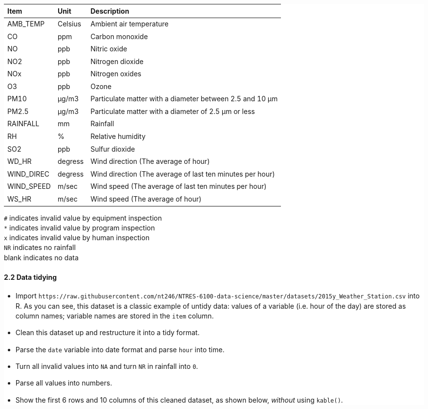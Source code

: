 | Item | Unit | Description |
|:---|:---|:---|
| AMB_TEMP | Celsius | Ambient air temperature |
| CO | ppm | Carbon monoxide |
| NO | ppb | Nitric oxide |
| NO2 | ppb | Nitrogen dioxide |
| NOx | ppb | Nitrogen oxides |
| O3 | ppb | Ozone |
| PM10 | μg/m3 | Particulate matter with a diameter between 2.5 and 10 μm |
| PM2.5 | μg/m3 | Particulate matter with a diameter of 2.5 μm or less |
| RAINFALL | mm | Rainfall |
| RH | % | Relative humidity |
| SO2 | ppb | Sulfur dioxide |
| WD_HR | degress | Wind direction (The average of hour) |
| WIND_DIREC | degress | Wind direction (The average of last ten minutes per hour) |
| WIND_SPEED | m/sec | Wind speed (The average of last ten minutes per hour) |
| WS_HR | m/sec | Wind speed (The average of hour) |

`#` indicates invalid value by equipment inspection  
`*` indicates invalid value by program inspection  
`x` indicates invalid value by human inspection  
`NR` indicates no rainfall  
blank indicates no data

#### **2.2 Data tidying**

- Import
  `https://raw.githubusercontent.com/nt246/NTRES-6100-data-science/master/datasets/2015y_Weather_Station.csv`
  into R. As you can see, this dataset is a classic example of untidy
  data: values of a variable (i.e. hour of the day) are stored as column
  names; variable names are stored in the `item` column.

- Clean this dataset up and restructure it into a tidy format.

- Parse the `date` variable into date format and parse `hour` into time.

- Turn all invalid values into `NA` and turn `NR` in rainfall into `0`.

- Parse all values into numbers.

- Show the first 6 rows and 10 columns of this cleaned dataset, as shown
  below, *without* using `kable()`.
